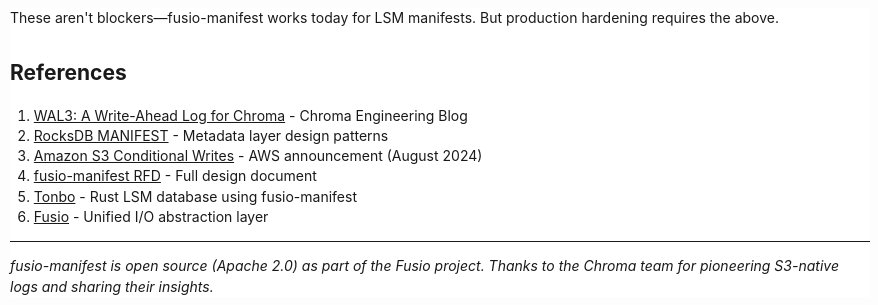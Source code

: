 These aren't blockers—fusio-manifest works today for LSM manifests. But production hardening requires the above.

## References

1. [WAL3: A Write-Ahead Log for Chroma](https://www.trychroma.com/engineering/wal3) - Chroma Engineering Blog
2. [RocksDB MANIFEST](https://github.com/facebook/rocksdb/wiki/MANIFEST) - Metadata layer design patterns
3. [Amazon S3 Conditional Writes](https://aws.amazon.com/about-aws/whats-new/2024/08/amazon-s3-conditional-writes/) - AWS announcement (August 2024)
4. [fusio-manifest RFD](../docs/fusio-manifest-rfd.md) - Full design document
5. [Tonbo](https://github.com/tonbo-io/tonbo) - Rust LSM database using fusio-manifest
6. [Fusio](https://github.com/tonbo-io/fusio) - Unified I/O abstraction layer

---

*fusio-manifest is open source (Apache 2.0) as part of the Fusio project. Thanks to the Chroma team for pioneering S3-native logs and sharing their insights.*
